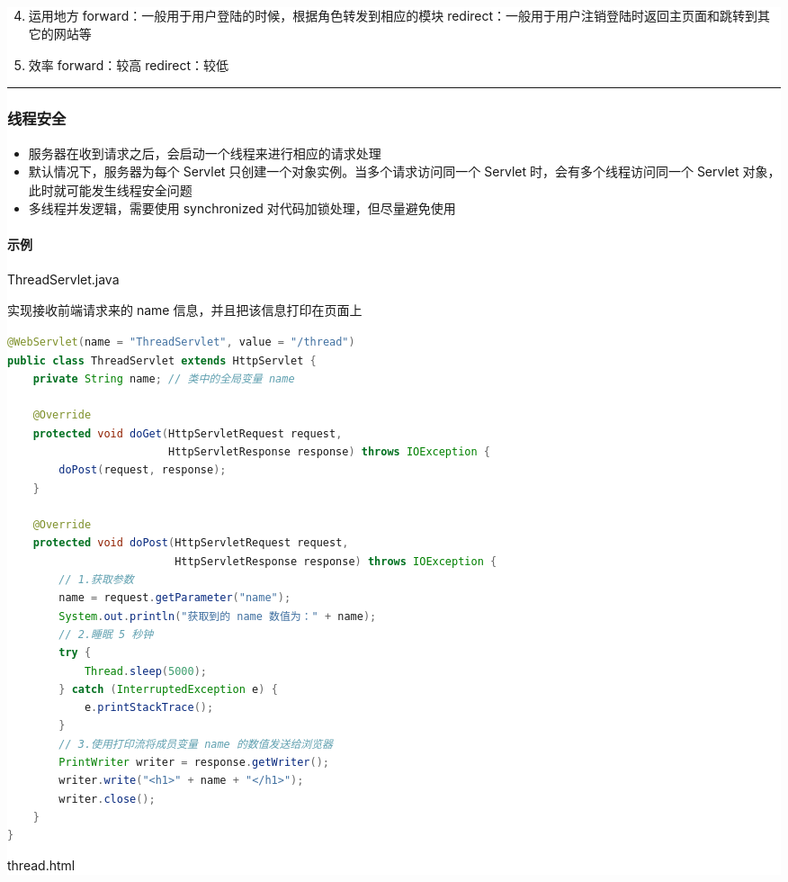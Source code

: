 4. 运用地方
   forward：一般用于用户登陆的时候，根据角色转发到相应的模块
   redirect：一般用于用户注销登陆时返回主页面和跳转到其它的网站等

5. 效率
   forward：较高
   redirect：较低

---

### 线程安全

- 服务器在收到请求之后，会启动一个线程来进行相应的请求处理
- 默认情况下，服务器为每个 Servlet 只创建一个对象实例。当多个请求访问同一个 Servlet 时，会有多个线程访问同一个 Servlet 对象，此时就可能发生线程安全问题
- 多线程并发逻辑，需要使用 synchronized 对代码加锁处理，但尽量避免使用

#### 示例

ThreadServlet.java

实现接收前端请求来的 name 信息，并且把该信息打印在页面上

```java
@WebServlet(name = "ThreadServlet", value = "/thread")
public class ThreadServlet extends HttpServlet {
    private String name; // 类中的全局变量 name

    @Override
    protected void doGet(HttpServletRequest request, 
                         HttpServletResponse response) throws IOException {
        doPost(request, response);
    }

    @Override
    protected void doPost(HttpServletRequest request, 
                          HttpServletResponse response) throws IOException {
        // 1.获取参数
        name = request.getParameter("name");
        System.out.println("获取到的 name 数值为：" + name);
        // 2.睡眠 5 秒钟
        try {
            Thread.sleep(5000);
        } catch (InterruptedException e) {
            e.printStackTrace();
        }
        // 3.使用打印流将成员变量 name 的数值发送给浏览器
        PrintWriter writer = response.getWriter();
        writer.write("<h1>" + name + "</h1>");
        writer.close();
    }
}
```

thread.html
